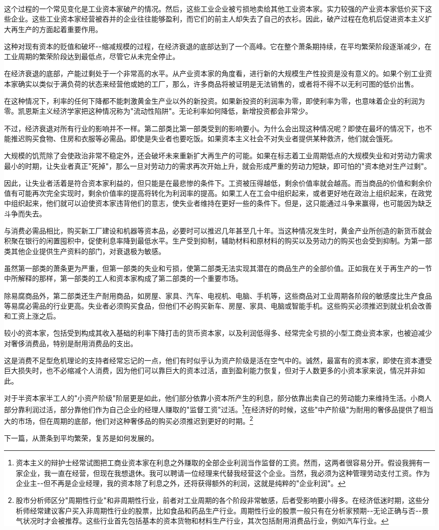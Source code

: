 这个过程的一个常见变化是工业资本家破产的情况。然后，这些工业企业被亏损地卖给其他工业资本家。实力较强的产业资本家低价买下这些企业。这些工业资本家经营被吞并的企业往往能够盈利，而它们的前主人却失去了自己的衣衫。因此，破产过程在危机后促进资本主义扩大再生产的方面起着重要作用。

这种对现有资本的贬值和破坏--缩减规模的过程，在经济衰退的底部达到了一个高峰。它在整个萧条期持续，在平均繁荣阶段逐渐减少，在工业周期的繁荣阶段达到最低点，尽管它从未完全停止。

在经济衰退的底部，产能过剩处于一个非常高的水平。从产业资本家的角度看，进行新的大规模生产性投资是没有意义的。如果个别工业资本家确实以类似于满负荷的状态来经营他或她的工厂，那么，许多商品将被证明是无法销售的，或者将不得不以无利可图的低价出售。

在这种情况下，利率的任何下降都不能刺激黄金生产业以外的新投资。如果新投资的利润率为零，即使利率为零，也意味着企业的利润为零。凯恩斯主义经济学家把这种情况称为"流动性陷阱"。无论利率如何降低，新增投资都会非常少。

不过，经济衰退对所有行业的影响并不一样。第二部类比第一部类受到的影响要小。为什么会出现这种情况呢？即使在最坏的情况下，也不能推迟购买食物、住房和衣服等必需品。即使是失业者也要吃饭。如果资本主义社会不对失业者提供某种救济，他们就会饿死。

大规模的饥荒除了会使政治非常不稳定外，还会破坏未来重新扩大再生产的可能。如果在标志着工业周期低点的大规模失业和对劳动力需求最小的时期，让失业者真正"死掉"，那么一旦对劳动力的需求再次开始上升，就会形成严重的劳动力短缺，即可怕的"资本绝对生产过剩"。

因此，让失业者活着是符合资本家利益的，但只能是在最悲惨的条件下。工资被压得越低，剩余价值率就会越高。而当商品的价值和剩余价值有可能再次完全实现时，剩余价值率的提高将转化为利润率的提高。如果工人在工会中组织起来，或者更好地在政治上组织起来，在政党中组织起来，他们就可以迫使资本家违背他们的意志，使失业者维持在更好一些的条件下。但是，这只能通过斗争来赢得，也可能因为缺乏斗争而失去。

与消费必需品相比，购买新工厂建设和机器等资本品，必要时可以推迟几年甚至几十年。当这种情况发生时，黄金产业所创造的新货币就会积聚在银行的闲置囤积中，促使利息率降到最低水平。生产受到抑制，辅助材料和原材料的购买以及劳动力的购买也会受到抑制。为第一部类其他企业提供生产资料的部门，对衰退极为敏感。

虽然第一部类的萧条更为严重，但第一部类的失业和亏损，使第二部类无法实现其潜在的商品生产的全部价值。正如我在关于再生产的一节中所解释的那样，第一部类的工人和资本家构成了第二部类的一个重要市场。

除易腐商品外，第二部类还生产耐用商品，如房屋、家具、汽车、电视机、电脑、手机等，这些商品对工业周期各阶段的敏感度比生产食品等易腐必需品的行业更高。失业者必须购买食品，但他们不必购买新车、房屋、家具、电脑或智能手机。这些购买必须推迟到就业机会改善和工资上涨之后。

较小的资本家，包括受到构成其收入基础的利率下降打击的货币资本家，以及利润低得多、经常完全亏损的小型工商业资本家，也被迫减少对奢侈消费品，特别是耐用消费品的支出。

这是消费不足型危机理论的支持者经常忘记的一点，他们有时似乎认为资产阶级是活在空气中的。诚然，最富有的资本家，即使在资本遭受巨大损失时，也不必缩减个人消费，因为他们可以靠巨大的资本过活，直到盈利能力恢复，但对于人数更多的小资本家来说，情况并非如此。

对于半资本家半工人的"小资产阶级"阶层更是如此，他们部分依靠小资本所产生的利息，部分依靠出卖自己的劳动能力来维持生活。小商人部分靠利润过活，部分靠他们作为自己企业的经理人赚取的"监督工资"过活。[^13]在经济好的时候，这些"中产阶级"为耐用的奢侈品提供了相当大的市场，但在周期的底部，他们对这种奢侈品的购买必须推迟到更好的时期。[^14]

[^13]: 资本主义的辩护士经常试图把工商业资本家在利息之外赚取的全部企业利润当作监督的工资。然而，这两者很容易分开。假设我拥有一家企业，我一直在经营，但现在我想退休。我可以聘请一位经理来代替我经营这个企业。当然，我必须为这种管理劳动支付工资。作为企业主--但不再是企业经理，我的资本除了利息之外，还将获得额外的利润，这就是纯粹的"企业利润"。

[^14]: 股市分析师区分"周期性行业"和非周期性行业，前者对工业周期的各个阶段非常敏感，后者受影响要小得多。在经济低迷时期，这些分析师经常建议客户买入非周期性行业的股票，比如食品和药品生产行业。周期性行业的股票一般只有在分析家预期--无论正确与否--景气状况时才会被推荐。这些行业首先包括基本的资本货物和材料生产行业，其次包括耐用消费品行业，例如汽车行业。

下一篇，从萧条到平均繁荣，复苏是如何发展的。


[^1]: 产业周期在美国被称为"商业周期"，在英国被称为"贸易周期"。不过，马克思使用的"产业周期"一词比较好，因为这个周期主要是资本主义工业生产的周期。
[^2]: 资本主义政府已通过法律，禁止工会罢工，除非多年的集体谈判合同到期。这使工会无法利用最有利的条件组织起来，赢得工资增长，并在必要时利用工业周期中出现的罢工，除非碰巧合同到期时正值商业高峰期。
[^3]: 产业资本家对存货--商品资本进行节约是资本主义生产方式的长期趋势。闲置的商品资本和闲置的货币资本以及剩余的原材料，都是可以"投入工作"赚取利润的潜在资本。
[^4]: 按照标准的会计规则，企业应该预留一定的"坏账准备"，在资产负债表上作为负资产出现。在产业周期的早期阶段，当人们对上一次危机记忆犹新时，企业在计算"坏账准备金"时往往会非常"保守"。但随着经济繁荣的进行，"坏账准备金"有不切实际地变低的趋势。实际上，无法收回的债务仍然被当作资产处理，而实际上它们是损失。但只有当信贷不能再扩大，坏账不能再"展期"的时候，这种情况才会变得明显。
[^5]: 改变资本主义生产方式历史上的周期性危机的名称由来已久。最初，这些危机被称为"商业危机"，这是马克思和恩格斯经常使用的术语。但是，"商业危机"一词具有如此险恶的含义，以至于它被"恐慌"或"萧条"所取代。萧条只是意味着一段"生意缓慢"的时期，听起来并没有"商业危机"那么糟糕。20世纪30年代以后，"萧条"一词获得了比原来的"商业危机"更险恶的内涵，于是"衰退"一词取代了它。毕竟，经济衰退并没有"萧条"那么可怕。最近，"恐慌"这个旧词又被重新使用，但事情必须变得几乎难以想象的糟糕，才会再次使用"萧条"一词。
[^6]: 当前危机的发展表明了这种转变。2007年8月开始的危机第一阶段的特点是，由于预期美联储会做出巨大的努力进行拯救，美元兑黄金暴跌，通货膨胀加速。只有房价似乎在下跌。就连股市也在2007年8月最初的恐慌之后恢复上涨，在2007年10月创下历史新高。从去年夏天开始，不仅原材料价格，甚至生产者价格，一般消费者价格指数都开始下降—虽然根据官方数据，这种下降大部分反映了汽油价格的崩溃。
[^7]: 在《资本论》中，马克思从商品生产的基本矛盾入手，然后从那里出发，解释剩余价值是如何在商品所体现的等量劳动交换的基础上产生的。他几乎可以肯定地计划最终要处理这样的危机，但不是在《资本论》中。《资本论》本来只是更广泛的"政治经济学批判"中的第一本书。
[^8]: 资本主义生产是一个扩大再生产的过程。它不断地以越来越大的规模进行再生产。从历史上看，资本主义扩大再生产是有时间限制的。它有一个起源和结束。它不可能永远进行下去。我将在论述崩溃理论时研究这些历史局限性。
[^9]: 更严格地说，市场价格低于生产价格。
[^10]: 请记住，黄金似乎是为了其他形式的货币而出售的，它似乎是有价格的。但实际上，用黄金换取可兑换成黄金的钞票、代币或信用货币，只是用一种形式的货币换取另一种形式的货币，而不是真正的商品出售。请看《从货币的普遍等价物到货币的货币》一文。
[^11]: 不过，在其他条件不变的情况下，对黄金生产的刺激作用还是会大大低于以黄金为单位的价格实际下跌时的效果。
[^12]: 请记住，黄金的数量和实际资本的数量都是以黄金的重量来衡量的，而黄金的重量是适合于衡量黄金或其他一些货币金属的使用价值的单位。关于这一点的进一步讨论，见货币一节。